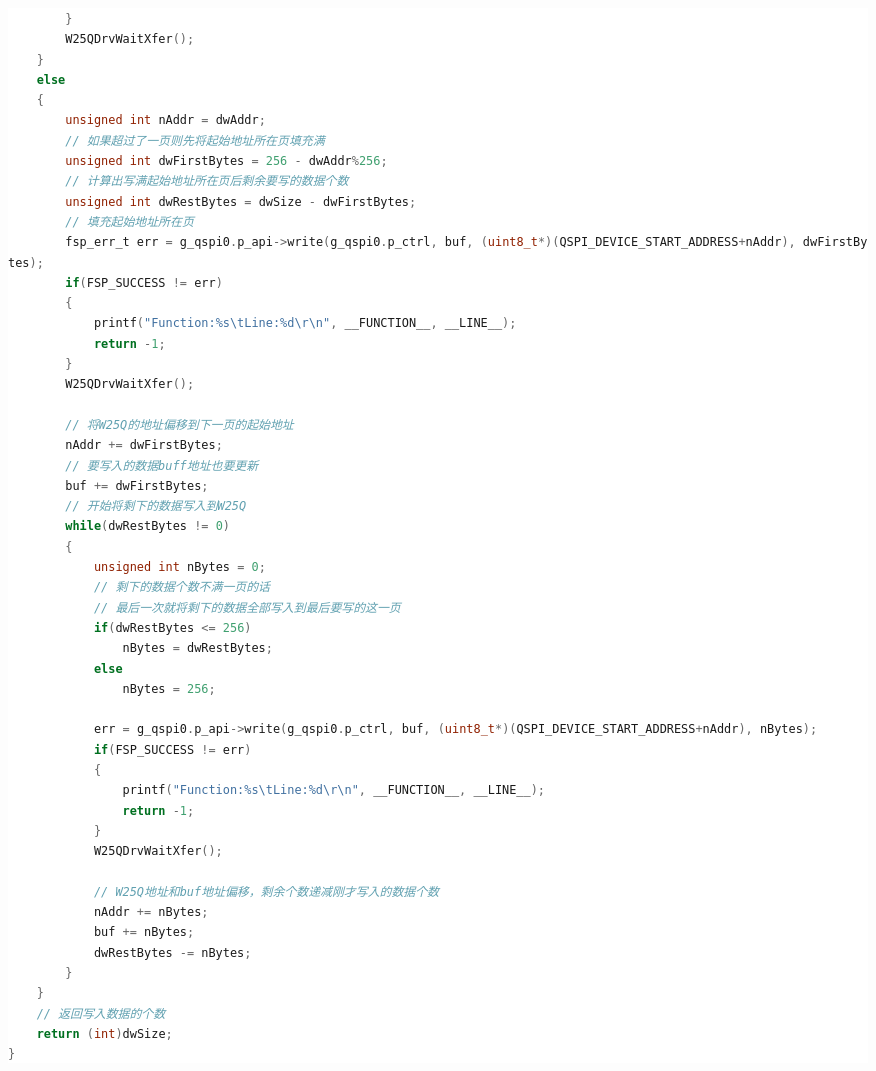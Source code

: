 ```c
        }
        W25QDrvWaitXfer();
    }
    else
    {
        unsigned int nAddr = dwAddr;
        // 如果超过了一页则先将起始地址所在页填充满
        unsigned int dwFirstBytes = 256 - dwAddr%256;
        // 计算出写满起始地址所在页后剩余要写的数据个数
        unsigned int dwRestBytes = dwSize - dwFirstBytes;
        // 填充起始地址所在页
        fsp_err_t err = g_qspi0.p_api->write(g_qspi0.p_ctrl, buf, (uint8_t*)(QSPI_DEVICE_START_ADDRESS+nAddr), dwFirstBytes);
        if(FSP_SUCCESS != err)
        {
            printf("Function:%s\tLine:%d\r\n", __FUNCTION__, __LINE__);
            return -1;
        }
        W25QDrvWaitXfer();

        // 将W25Q的地址偏移到下一页的起始地址
        nAddr += dwFirstBytes;
        // 要写入的数据buff地址也要更新
        buf += dwFirstBytes;
        // 开始将剩下的数据写入到W25Q
        while(dwRestBytes != 0)
        {
            unsigned int nBytes = 0;
            // 剩下的数据个数不满一页的话
            // 最后一次就将剩下的数据全部写入到最后要写的这一页
            if(dwRestBytes <= 256)
                nBytes = dwRestBytes;
            else
                nBytes = 256;

            err = g_qspi0.p_api->write(g_qspi0.p_ctrl, buf, (uint8_t*)(QSPI_DEVICE_START_ADDRESS+nAddr), nBytes);
            if(FSP_SUCCESS != err)
            {
                printf("Function:%s\tLine:%d\r\n", __FUNCTION__, __LINE__);
                return -1;
            }
            W25QDrvWaitXfer();

            // W25Q地址和buf地址偏移，剩余个数递减刚才写入的数据个数
            nAddr += nBytes;
            buf += nBytes;
            dwRestBytes -= nBytes;
        }
    }
    // 返回写入数据的个数
    return (int)dwSize;
}
```
